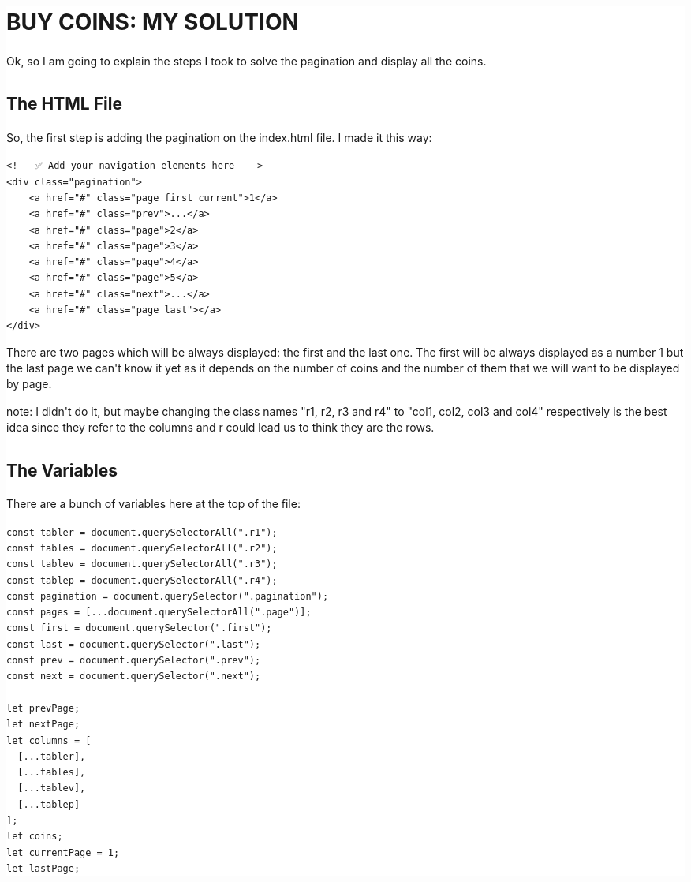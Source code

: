 # BUY COINS: MY SOLUTION

Ok, so I am going to explain the steps I took to solve the pagination and display all the coins.

## The HTML File

So, the first step is adding the pagination on the index.html file. I made it this way:

```
<!-- ✅ Add your navigation elements here  -->
<div class="pagination">
	<a href="#" class="page first current">1</a>
	<a href="#" class="prev">...</a>
	<a href="#" class="page">2</a>
	<a href="#" class="page">3</a>
	<a href="#" class="page">4</a>
	<a href="#" class="page">5</a>
	<a href="#" class="next">...</a>
	<a href="#" class="page last"></a>
</div>
```

There are two pages which will be always displayed: the first and the last one. The first will be always displayed as a number 1 but the last page we can't know it yet as it depends on the number of coins and the number of them that we will want to be displayed by page.

note: I didn't do it, but maybe changing the class names "r1, r2, r3 and r4" to "col1, col2, col3 and col4" respectively is the best idea since they refer to the columns and r could lead us to think they are the rows. 

## The Variables

There are a bunch of variables here at the top of the file:

```
const tabler = document.querySelectorAll(".r1");
const tables = document.querySelectorAll(".r2");
const tablev = document.querySelectorAll(".r3");
const tablep = document.querySelectorAll(".r4");
const pagination = document.querySelector(".pagination");
const pages = [...document.querySelectorAll(".page")];
const first = document.querySelector(".first");
const last = document.querySelector(".last");
const prev = document.querySelector(".prev");
const next = document.querySelector(".next");

let prevPage;
let nextPage;
let columns = [
  [...tabler],
  [...tables],
  [...tablev],
  [...tablep]
];
let coins;
let currentPage = 1;
let lastPage;
```
